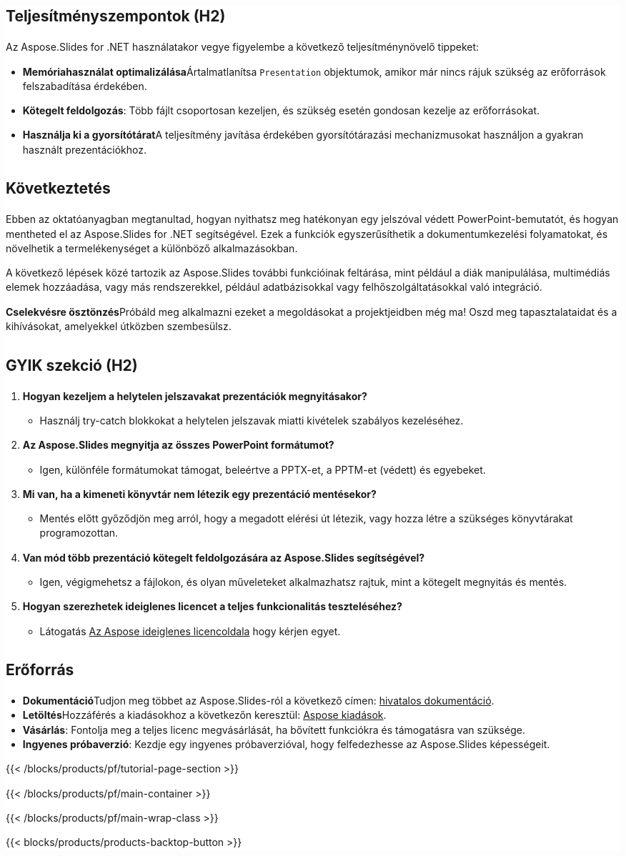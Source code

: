## Teljesítményszempontok (H2)
Az Aspose.Slides for .NET használatakor vegye figyelembe a következő teljesítménynövelő tippeket:
- **Memóriahasználat optimalizálása**Ártalmatlanítsa `Presentation` objektumok, amikor már nincs rájuk szükség az erőforrások felszabadítása érdekében.
  
- **Kötegelt feldolgozás**: Több fájlt csoportosan kezeljen, és szükség esetén gondosan kezelje az erőforrásokat.

- **Használja ki a gyorsítótárat**A teljesítmény javítása érdekében gyorsítótárazási mechanizmusokat használjon a gyakran használt prezentációkhoz.

## Következtetés
Ebben az oktatóanyagban megtanultad, hogyan nyithatsz meg hatékonyan egy jelszóval védett PowerPoint-bemutatót, és hogyan mentheted el az Aspose.Slides for .NET segítségével. Ezek a funkciók egyszerűsíthetik a dokumentumkezelési folyamatokat, és növelhetik a termelékenységet a különböző alkalmazásokban.

A következő lépések közé tartozik az Aspose.Slides további funkcióinak feltárása, mint például a diák manipulálása, multimédiás elemek hozzáadása, vagy más rendszerekkel, például adatbázisokkal vagy felhőszolgáltatásokkal való integráció.

**Cselekvésre ösztönzés**Próbáld meg alkalmazni ezeket a megoldásokat a projektjeidben még ma! Oszd meg tapasztalataidat és a kihívásokat, amelyekkel útközben szembesülsz.

## GYIK szekció (H2)
1. **Hogyan kezeljem a helytelen jelszavakat prezentációk megnyitásakor?**
   - Használj try-catch blokkokat a helytelen jelszavak miatti kivételek szabályos kezeléséhez.

2. **Az Aspose.Slides megnyitja az összes PowerPoint formátumot?**
   - Igen, különféle formátumokat támogat, beleértve a PPTX-et, a PPTM-et (védett) és egyebeket.

3. **Mi van, ha a kimeneti könyvtár nem létezik egy prezentáció mentésekor?**
   - Mentés előtt győződjön meg arról, hogy a megadott elérési út létezik, vagy hozza létre a szükséges könyvtárakat programozottan.

4. **Van mód több prezentáció kötegelt feldolgozására az Aspose.Slides segítségével?**
   - Igen, végigmehetsz a fájlokon, és olyan műveleteket alkalmazhatsz rajtuk, mint a kötegelt megnyitás és mentés.

5. **Hogyan szerezhetek ideiglenes licencet a teljes funkcionalitás teszteléséhez?**
   - Látogatás [Az Aspose ideiglenes licencoldala](https://purchase.aspose.com/temporary-license/) hogy kérjen egyet.

## Erőforrás
- **Dokumentáció**Tudjon meg többet az Aspose.Slides-ról a következő címen: [hivatalos dokumentáció](https://reference.aspose.com/slides/net/).
- **Letöltés**Hozzáférés a kiadásokhoz a következőn keresztül: [Aspose kiadások](https://releases.aspose.com/slides/net/).
- **Vásárlás**: Fontolja meg a teljes licenc megvásárlását, ha bővített funkciókra és támogatásra van szüksége.
- **Ingyenes próbaverzió**: Kezdje egy ingyenes próbaverzióval, hogy felfedezhesse az Aspose.Slides képességeit.

{{< /blocks/products/pf/tutorial-page-section >}}

{{< /blocks/products/pf/main-container >}}

{{< /blocks/products/pf/main-wrap-class >}}

{{< blocks/products/products-backtop-button >}}
